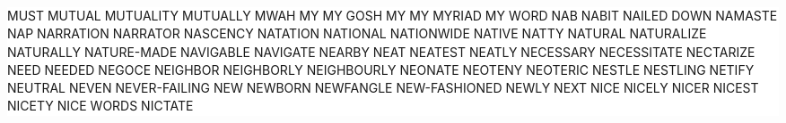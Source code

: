 MUST
 MUTUAL
 MUTUALITY
 MUTUALLY
 MWAH
 MY
 MY GOSH
 MY MY
 MYRIAD
 MY WORD
 NAB
 NABIT
 NAILED DOWN
 NAMASTE
 NAP
 NARRATION
 NARRATOR
 NASCENCY
 NATATION
 NATIONAL
 NATIONWIDE
 NATIVE
 NATTY
 NATURAL
 NATURALIZE
 NATURALLY
 NATURE-MADE
 NAVIGABLE
 NAVIGATE
 NEARBY
 NEAT
 NEATEST
 NEATLY
 NECESSARY
 NECESSITATE
 NECTARIZE
 NEED
 NEEDED
 NEGOCE
 NEIGHBOR
 NEIGHBORLY
 NEIGHBOURLY
 NEONATE
 NEOTENY
 NEOTERIC
 NESTLE
 NESTLING
 NETIFY
 NEUTRAL
 NEVEN
 NEVER-FAILING
 NEW
 NEWBORN
 NEWFANGLE
 NEW-FASHIONED
 NEWLY
 NEXT
 NICE
 NICELY
 NICER
 NICEST
 NICETY
 NICE WORDS
 NICTATE